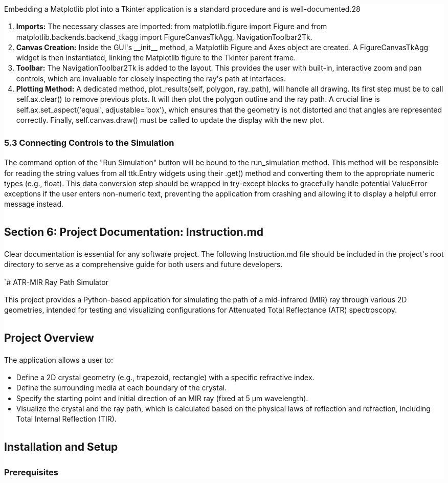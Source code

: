 Embedding a Matplotlib plot into a Tkinter application is a standard procedure and is well-documented.28

1. **Imports:** The necessary classes are imported: from matplotlib.figure import Figure and from matplotlib.backends.backend\_tkagg import FigureCanvasTkAgg, NavigationToolbar2Tk.  
2. **Canvas Creation:** Inside the GUI's \_\_init\_\_ method, a Matplotlib Figure and Axes object are created. A FigureCanvasTkAgg widget is then instantiated, linking the Matplotlib figure to the Tkinter parent frame.  
3. **Toolbar:** The NavigationToolbar2Tk is added to the layout. This provides the user with built-in, interactive zoom and pan controls, which are invaluable for closely inspecting the ray's path at interfaces.  
4. **Plotting Method:** A dedicated method, plot\_results(self, polygon, ray\_path), will handle all drawing. Its first step must be to call self.ax.clear() to remove previous plots. It will then plot the polygon outline and the ray path. A crucial line is self.ax.set\_aspect('equal', adjustable='box'), which ensures that the geometry is not distorted and that angles are represented correctly. Finally, self.canvas.draw() must be called to update the display with the new plot.

### **5.3 Connecting Controls to the Simulation**

The command option of the "Run Simulation" button will be bound to the run\_simulation method. This method will be responsible for reading the string values from all ttk.Entry widgets using their .get() method and converting them to the appropriate numeric types (e.g., float). This data conversion step should be wrapped in try-except blocks to gracefully handle potential ValueError exceptions if the user enters non-numeric text, preventing the application from crashing and allowing it to display a helpful error message instead.

## **Section 6: Project Documentation: Instruction.md**

Clear documentation is essential for any software project. The following Instruction.md file should be included in the project's root directory to serve as a comprehensive guide for both users and future developers.

\`\# ATR-MIR Ray Path Simulator

This project provides a Python-based application for simulating the path of a mid-infrared (MIR) ray through various 2D geometries, intended for testing and visualizing configurations for Attenuated Total Reflectance (ATR) spectroscopy.

## **Project Overview**

The application allows a user to:

* Define a 2D crystal geometry (e.g., trapezoid, rectangle) with a specific refractive index.  
* Define the surrounding media at each boundary of the crystal.  
* Specify the starting point and initial direction of an MIR ray (fixed at 5 µm wavelength).  
* Visualize the crystal and the ray path, which is calculated based on the physical laws of reflection and refraction, including Total Internal Reflection (TIR).

## **Installation and Setup**

### **Prerequisites**
